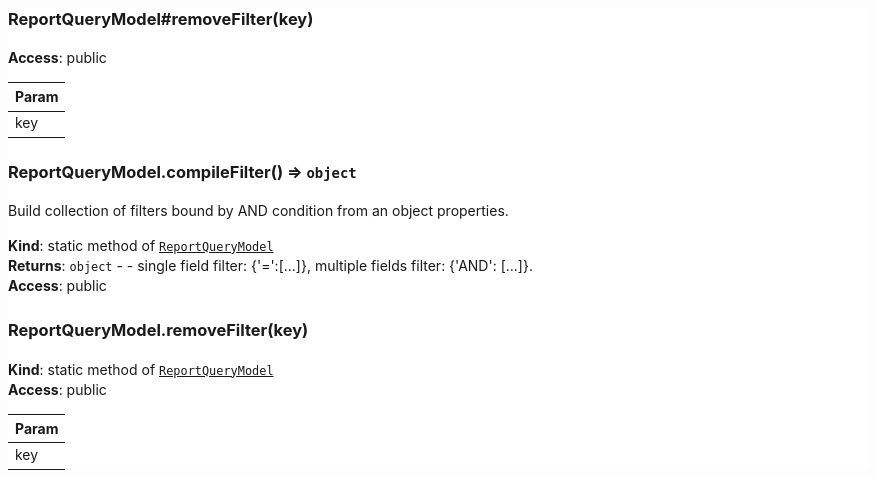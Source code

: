 <a name="ReportQueryModel+removeFilter"></a>

### ReportQueryModel#removeFilter(key)
**Access**: public  

| Param |
| --- |
| key | 

<a name="ReportQueryModel.compileFilter"></a>

### ReportQueryModel.compileFilter() ⇒ <code>object</code>
Build collection of filters bound by AND condition
from an object properties.

**Kind**: static method of [<code>ReportQueryModel</code>](#ReportQueryModel)  
**Returns**: <code>object</code> - - single field filter: {'=':[...]}, multiple fields filter: {'AND': [...]}.  
**Access**: public  
<a name="ReportQueryModel.removeFilter"></a>

### ReportQueryModel.removeFilter(key)
**Kind**: static method of [<code>ReportQueryModel</code>](#ReportQueryModel)  
**Access**: public  

| Param |
| --- |
| key | 

